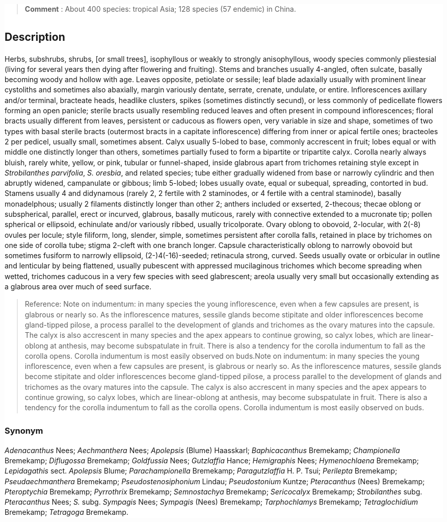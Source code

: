 > **Comment** : 
> About 400 species: tropical Asia; 128 species (57 endemic) in China.

## Description

Herbs, subshrubs, shrubs, [or small trees], isophyllous or weakly to strongly anisophyllous, woody species commonly pliestesial (living for several years then dying after flowering and fruiting). Stems and branches usually 4-angled, often sulcate, basally becoming woody and hollow with age. Leaves opposite, petiolate or sessile; leaf blade adaxially usually with prominent linear cystoliths and sometimes also abaxially, margin variously dentate, serrate, crenate, undulate, or entire. Inflorescences axillary and/or terminal, bracteate heads, headlike clusters, spikes (sometimes distinctly secund), or less commonly of pedicellate flowers forming an open panicle; sterile bracts usually resembling reduced leaves and often present in compound inflorescences; floral bracts usually different from leaves, persistent or caducous as flowers open, very variable in size and shape, sometimes of two types with basal sterile bracts (outermost bracts in a capitate inflorescence) differing from inner or apical fertile ones; bracteoles 2 per pedicel, usually small, sometimes absent. Calyx usually 5-lobed to base, commonly accrescent in fruit; lobes equal or with middle one distinctly longer than others, sometimes partially fused to form a bipartite or tripartite calyx. Corolla nearly always bluish, rarely white, yellow, or pink, tubular or funnel-shaped, inside glabrous apart from trichomes retaining style except in *Strobilanthes parvifolia*, *S. oresbia*, and related species; tube either gradually widened from base or narrowly cylindric and then abruptly widened, campanulate or gibbous; limb 5-lobed; lobes usually ovate, equal or subequal, spreading, contorted in bud. Stamens usually 4 and didynamous (rarely 2, 2 fertile with 2 staminodes, or 4 fertile with a central staminode), basally monadelphous; usually 2 filaments distinctly longer than other 2; anthers included or exserted, 2-thecous; thecae oblong or subspherical, parallel, erect or incurved, glabrous, basally muticous, rarely with connective extended to a mucronate tip; pollen spherical or ellipsoid, echinulate and/or variously ribbed, usually tricolporate. Ovary oblong to obovoid, 2-locular, with 2(-8) ovules per locule; style filiform, long, slender, simple, sometimes persistent after corolla falls, retained in place by trichomes on one side of corolla tube; stigma 2-cleft with one branch longer. Capsule characteristically oblong to narrowly obovoid but sometimes fusiform to narrowly ellipsoid, (2-)4(-16)-seeded; retinacula strong, curved. Seeds usually ovate or orbicular in outline and lenticular by being flattened, usually pubescent with appressed mucilaginous trichomes which become spreading when wetted, trichomes caducous in a very few species with seed glabrescent; areola usually very small but occasionally extending as a glabrous area over much of seed surface.

> Reference: 
> Note on indumentum: in many species the young inflorescence, even when a few capsules are present, is glabrous or nearly so. As the inflorescence matures, sessile glands become stipitate and older inflorescences become gland-tipped pilose, a process parallel to the development of glands and trichomes as the ovary matures into the capsule. The calyx is also accrescent in many species and the apex appears to continue growing, so calyx lobes, which are linear-oblong at anthesis, may become subspatulate in fruit. There is also a tendency for the corolla indumentum to fall as the corolla opens. Corolla indumentum is most easily observed on buds.Note on indumentum: in many species the young inflorescence, even when a few capsules are present, is glabrous or nearly so. As the inflorescence matures, sessile glands become stipitate and older inflorescences become gland-tipped pilose, a process parallel to the development of glands and trichomes as the ovary matures into the capsule. The calyx is also accrescent in many species and the apex appears to continue growing, so calyx lobes, which are linear-oblong at anthesis, may become subspatulate in fruit. There is also a tendency for the corolla indumentum to fall as the corolla opens. Corolla indumentum is most easily observed on buds.

### Synonym
*Adenacanthus* Nees; *Aechmanthera* Nees; *Apolepsis* (Blume) Haasskarl; *Baphicacanthus* Bremekamp; *Championella* Bremekamp; *Diflugossa* Bremekamp; *Goldfussia* Nees; *Gutzlaffia* Hance; *Hemigraphis* Nees; *Hymenochlaena* Bremekamp; *Lepidagathis* sect. *Apolepsis* Blume; *Parachampionella* Bremekamp; *Paragutzlaffia* H. P. Tsui; *Perilepta* Bremekamp; *Pseudaechmanthera* Bremekamp; *Pseudostenosiphonium* Lindau; *Pseudostonium* Kuntze; *Pteracanthus* (Nees) Bremekamp; *Pteroptychia* Bremekamp; *Pyrrothrix* Bremekamp; *Semnostachya* Bremekamp; *Sericocalyx* Bremekamp; *Strobilanthes* subg. *Pteracanthus* Nees; *S.* subg. *Sympagis* Nees; *Sympagis* (Nees) Bremekamp; *Tarphochlamys* Bremekamp; *Tetraglochidium* Bremekamp; *Tetragoga* Bremekamp.
